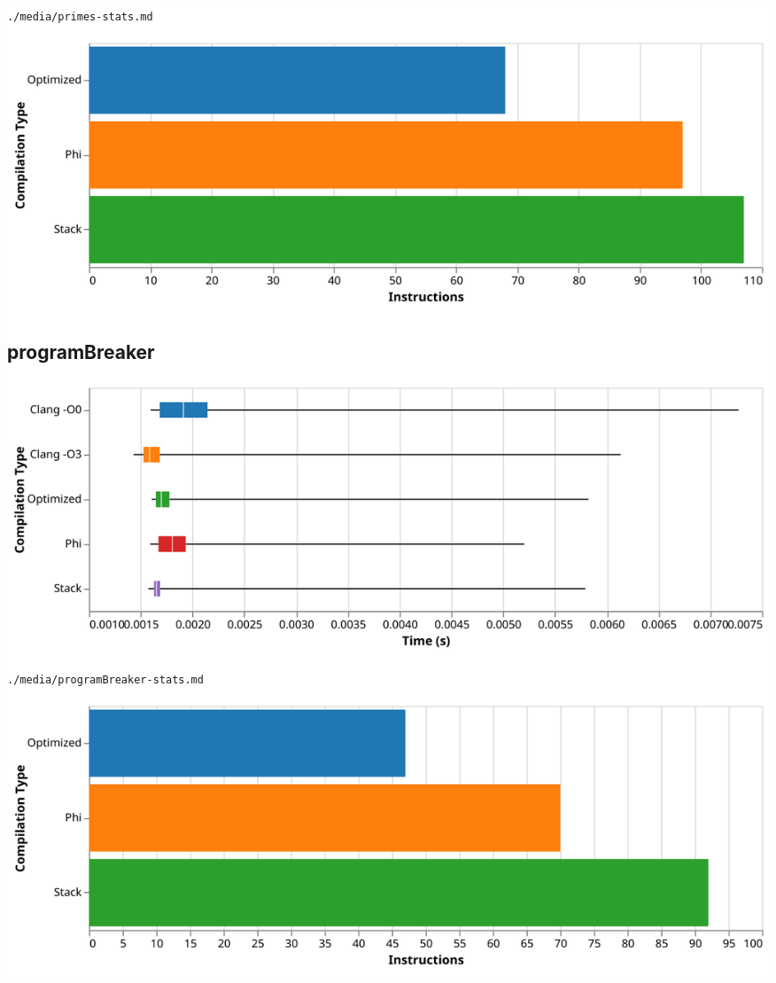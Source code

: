 ```{.include}
./media/primes-stats.md
```

![](./media/primes-instr.svg)

## programBreaker

![](./media/programBreaker-time.svg)

```{.include}
./media/programBreaker-stats.md
```

![](./media/programBreaker-instr.svg)
